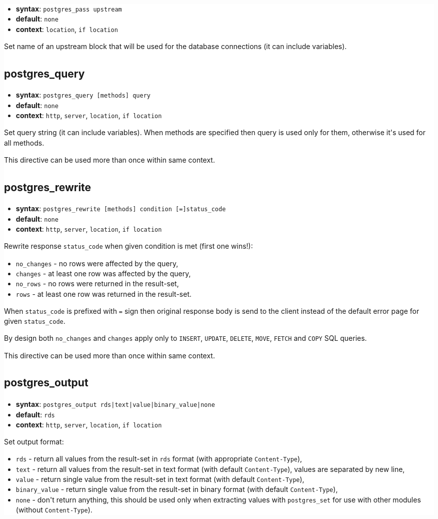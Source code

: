   - **syntax**: `postgres_pass upstream`
  - **default**: `none`
  - **context**: `location`, `if location`

Set name of an upstream block that will be used for the database
connections (it can include variables).

## postgres\_query

  - **syntax**: `postgres_query [methods] query`
  - **default**: `none`
  - **context**: `http`, `server`, `location`, `if location`

Set query string (it can include variables). When methods are specified
then query is used only for them, otherwise it's used for all methods.

This directive can be used more than once within same context.

## postgres\_rewrite

  - **syntax**: `postgres_rewrite [methods] condition [=]status_code`
  - **default**: `none`
  - **context**: `http`, `server`, `location`, `if location`

Rewrite response `status_code` when given condition is met (first one
wins\!):

  - `no_changes` - no rows were affected by the query,
  - `changes` - at least one row was affected by the query,
  - `no_rows` - no rows were returned in the result-set,
  - `rows` - at least one row was returned in the result-set.

When `status_code` is prefixed with `=` sign then original response body
is send to the client instead of the default error page for given
`status_code`.

By design both `no_changes` and `changes` apply only to `INSERT`,
`UPDATE`, `DELETE`, `MOVE`, `FETCH` and `COPY` SQL queries.

This directive can be used more than once within same context.

## postgres\_output

  - **syntax**: `postgres_output rds|text|value|binary_value|none`
  - **default**: `rds`
  - **context**: `http`, `server`, `location`, `if location`

Set output format:

  - `rds` - return all values from the result-set in `rds` format (with
    appropriate `Content-Type`),
  - `text` - return all values from the result-set in text format (with
    default `Content-Type`), values are separated by new line,
  - `value` - return single value from the result-set in text format
    (with default `Content-Type`),
  - `binary_value` - return single value from the result-set in binary
    format (with default `Content-Type`),
  - `none` - don't return anything, this should be used only when
    extracting values with `postgres_set` for use with other modules
    (without `Content-Type`).
